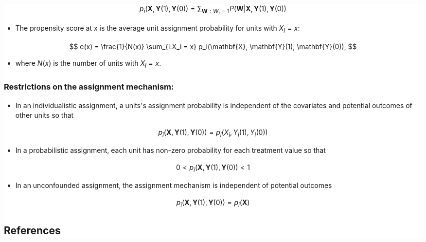 $$
p_i(\mathbf{X}, \mathbf{Y}(1), \mathbf{Y}(0)) = 
\sum_{\mathbf{W}: W_i = 1} P(\mathbf{W} | \mathbf{X}, \mathbf{Y}(1), \mathbf{Y}(0))
$$

- The propensity score at x is the average unit assignment probability for units with $X_i = x$:

$$
e(x) = \frac{1}{N(x)} \sum_{i:X_i = x} p_i(\mathbf{X}, \mathbf{Y}(1), \mathbf{Y}(0)),
$$

- where $N(x)$ is the number of units with $X_i = x$.

### Restrictions on the assignment mechanism:

- In an individualistic assignment, a units's assignment probability is independent of the covariates and potential outcomes of other units so that

$$
p_i(\mathbf{X}, \mathbf{Y}(1), \mathbf{Y}(0)) = p_i(X_i, Y_i(1), Y_i(0))
$$

- In a probabilistic assignment, each unit has non-zero probability for each treatment value so that

$$
0 < p_i(\mathbf{X}, \mathbf{Y}(1), \mathbf{Y}(0)) < 1
$$

- In an unconfounded assignment, the assignment mechanism is independent of potential outcomes

$$
p_i(\mathbf{X}, \mathbf{Y}(1), \mathbf{Y}(0)) = p_i(\mathbf{X})
$$




## References


[^scientific_solution]: @holland1986statistics discusses two solutions to the Fundamental Problem: one is the statistical solution described in the main text, the other is the scientific solution, which uses homogeneity or invariance assumptions. Say we measure a unit's outcome under treatment now, and have measured their outcome under control beforehand. If we're prepared to assume that control measurements are homogenous and invariant to time -- that the earlier control measurement equals the control measurement we would have taken now had we not exposed the unit to treatment -- then we can calculate the individual level causal effect by comparing the two measurements taken at different points in time. Our assumption is untestable, of course, but in lab experiments it is sometimes possible to make a strong case that it is plausible. It is also the approach we informally use in daily life, whenever we conclude that taking Paracetamol helps against headaches or that going to sleep early makes us feel better the next morning.



[^condition_on_pot_outcomes]: If we were to explicitly condition on potential outcomes, we'd get:
  $$
  \begin{align}
  \E{\hat{\tau}}
  &=\Esp{\EW{\hat{\tau}|R, Y_{sp}(0), Y_{sp}(1)} | Y_{sp}(0), Y_{sp}(1)}
  \end{align}
  $$


[^law_of_total_variance]: In general, the [Law of total variance](https://en.wikipedia.org/wiki/Law_of_total_variance) states that:
  $$
  \begin{align}
  \V{Y} = \E{\V{Y|X}} + \V{\E{Y|X}}
  \end{align}
  $$
  In our case here, conditioning on $R$ means that we take the expectation or variance over the randomisation distribution, which I make explicit with the subscript $W$. The unconditional expectation or variance is taken over the randomisation distribution, which I make explicit using the subscript $sp$. As in the unbiasedness proof above, we are also implicitly conditioning on potential outcomes and I omit making this explicit to keep the notation lighter. Making the conditioning explicit would mean we apply the law to a conditional variance, for which the logic would still hold, and we'd write:
  $$
  \begin{align}
  \V{\hat{\tau} | Y_{sp}(0), Y_{sp}(1)}
  &= \Esp{\VW{\hat{\tau} | R, Y_{sp}(0), Y_{sp}(1)} | Y_{sp}(0), Y_{sp}(1)} \\
  &+ \Vsp{\EW{\hat{\tau} | R, Y_{sp}(0), Y_{sp}(1)} | Y_{sp}(0), Y_{sp}(1)}
  \end{align}
  $$


[^setting]: Note that this is the same setting as in [Fisher's approach](fisher.qmd)
[^conditioning_on_n]: For each user in the super population, being part of the experiment sample is a [Bernoulli trial](https://en.wikipedia.org/wiki/Bernoulli_trial) with $R_i \sim \text{Bernoulli}(n/N)$ and, hence, $\E{R_i} = n/N$ and $\V{R_i} = n/N(1-n/N)$. I assume here that we know $n$. The reason for doing so is twofold. First, it makes the math easier as it spares us from modeling $n$ as a Binomial random variable. Second, by the time we analyse the data, we do know $n$.
[^dependent_sampling]: This is easiest to see in contrast to experiments where neither of these